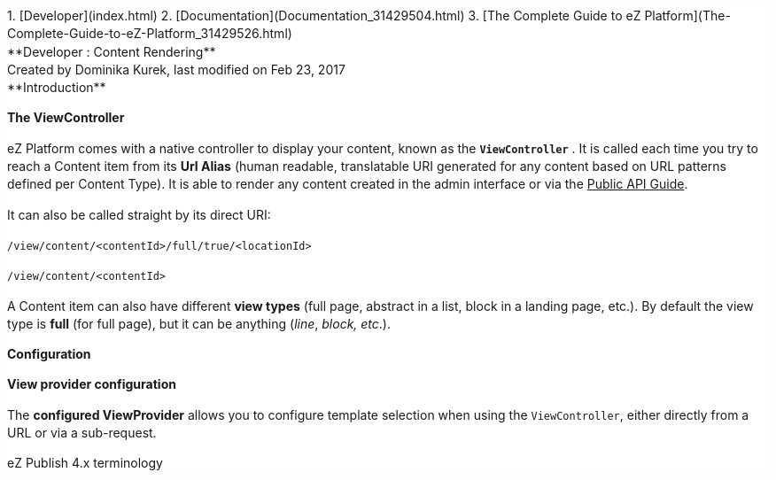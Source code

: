 <div id="page">
<div id="main" class="aui-page-panel">
<div id="main-header">
<div id="breadcrumb-section">
1.  [Developer](index.html)
2.  [Documentation](Documentation_31429504.html)
3.  [The Complete Guide to eZ
    Platform](The-Complete-Guide-to-eZ-Platform_31429526.html)

</div>
**Developer : Content Rendering**

</div>
<div id="content" class="view">
<div class="page-metadata">
Created by Dominika Kurek, last modified on Feb 23, 2017

</div>
<div id="main-content" class="wiki-content group">
<div class="contentLayout2">
<div class="columnLayout two-right-sidebar"
data-layout="two-right-sidebar">
<div class="cell normal" data-type="normal">
<div class="innerCell">
**Introduction**

**The ViewController**

eZ Platform comes with a native controller to display your content,
known as the **`ViewController`** . It is called each time you try to
reach a Content item from its **Url Alias** (human
readable, translatable URI generated for any content based on URL
patterns defined per Content Type). It is able to render any content
created in the admin interface or via the [Public API
Guide](Public-API-Guide_31430303.html).

It can also be called straight by its direct URI: 

`/view/content/<contentId>/full/true/<locationId>`

`/view/content/<contentId>`

A Content item can also have different **view types** (full page,
abstract in a list, block in a landing page, etc.). By default the view
type is **full** (for full page), but it can be anything (*line*,
*block, etc*.).

**Configuration**

**View provider configuration**

The **configured ViewProvider** allows you to configure template
selection when using the `ViewController`, either directly from a URL or
via a sub-request.

<div
class="confluence-information-macro confluence-information-macro-information">
eZ Publish 4.x terminology
